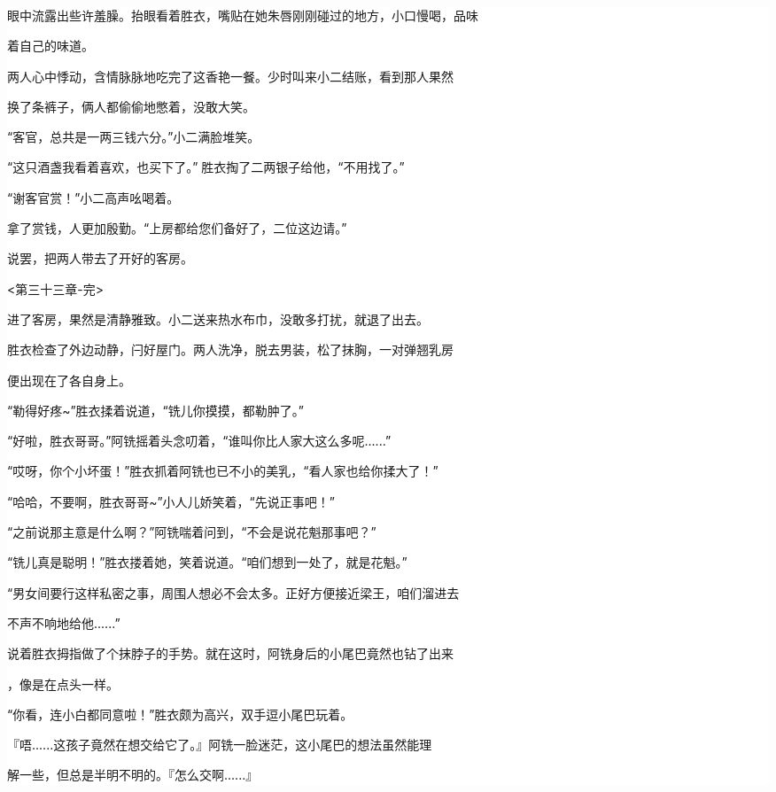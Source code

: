眼中流露出些许羞臊。抬眼看着胜衣，嘴贴在她朱唇刚刚碰过的地方，小口慢喝，品味

着自己的味道。

两人心中悸动，含情脉脉地吃完了这香艳一餐。少时叫来小二结账，看到那人果然

换了条裤子，俩人都偷偷地憋着，没敢大笑。

“客官，总共是一两三钱六分。”小二满脸堆笑。

“这只酒盏我看着喜欢，也买下了。” 胜衣掏了二两银子给他，“不用找了。”



“谢客官赏！”小二高声吆喝着。

拿了赏钱，人更加殷勤。“上房都给您们备好了，二位这边请。”

说罢，把两人带去了开好的客房。



<第三十三章-完>





进了客房，果然是清静雅致。小二送来热水布巾，没敢多打扰，就退了出去。

胜衣检查了外边动静，闩好屋门。两人洗净，脱去男装，松了抹胸，一对弹翘乳房

便出现在了各自身上。

“勒得好疼~”胜衣揉着说道，“铣儿你摸摸，都勒肿了。”

“好啦，胜衣哥哥。”阿铣摇着头念叨着，“谁叫你比人家大这么多呢......”



“哎呀，你个小坏蛋！”胜衣抓着阿铣也已不小的美乳，“看人家也给你揉大了！”



“哈哈，不要啊，胜衣哥哥~”小人儿娇笑着，“先说正事吧！”



“之前说那主意是什么啊？”阿铣喘着问到，“不会是说花魁那事吧？”



“铣儿真是聪明！”胜衣搂着她，笑着说道。“咱们想到一处了，就是花魁。”

“男女间要行这样私密之事，周围人想必不会太多。正好方便接近梁王，咱们溜进去

不声不响地给他......”

说着胜衣拇指做了个抹脖子的手势。就在这时，阿铣身后的小尾巴竟然也钻了出来

，像是在点头一样。



“你看，连小白都同意啦！”胜衣颇为高兴，双手逗小尾巴玩着。



『唔......这孩子竟然在想交给它了。』阿铣一脸迷茫，这小尾巴的想法虽然能理

解一些，但总是半明不明的。『怎么交啊......』
